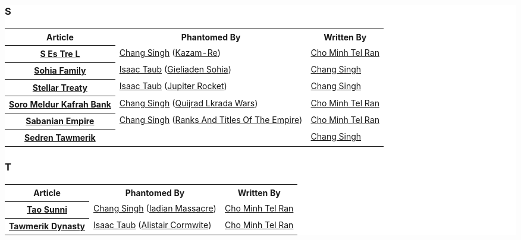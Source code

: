 ### S
<table class='table'>
<tr class='row'>
  <th class='col-sm-6' scope='col'>Article</th>
  <th class='col-sm-3' scope='col'>Phantomed By</th>
  <th class='col-sm-3' scope='col'>Written By</th>
</tr>
<tr class='row'>
  <th class='col-sm-6' scope='row'><a href='/macropedia/s-es-tre-l/'>S Es Tre L</a></th>
  <td class='col-sm-3'><a href='/scholar/chang-singh/'>Chang Singh</a> (<a href='/macropedia/kazam-re/'>Kazam-Re</a>)</td>
  <td class='col-sm-3'><a href='/scholar/cho-minh-tel-ran/'>Cho Minh Tel Ran</a></td>
</tr>
<tr class='row'>
  <th class='col-sm-6' scope='row'><a href='/macropedia/sohia-family/'>Sohia Family</a></th>
  <td class='col-sm-3'><a href='/scholar/isaac-taub/'>Isaac Taub</a> (<a href='/macropedia/gieliaden-sohia/'>Gieliaden Sohia</a>)</td>
  <td class='col-sm-3'><a href='/scholar/chang-singh/'>Chang Singh</a></td>
</tr>
<tr class='row'>
  <th class='col-sm-6' scope='row'><a href='/macropedia/stellar-treaty/'>Stellar Treaty</a></th>
  <td class='col-sm-3'><a href='/scholar/isaac-taub/'>Isaac Taub</a> (<a href='/macropedia/jupiter-rocket/'>Jupiter Rocket</a>)</td>
  <td class='col-sm-3'><a href='/scholar/chang-singh/'>Chang Singh</a></td>
</tr>
<tr class='row'>
  <th class='col-sm-6' scope='row'><a href='/macropedia/soro-meldur-kafrah-bank/'>Soro Meldur Kafrah Bank</a></th>
  <td class='col-sm-3'><a href='/scholar/chang-singh/'>Chang Singh</a> (<a href='/macropedia/quijrad-lkrada-wars/'>Quijrad Lkrada Wars</a>)</td>
  <td class='col-sm-3'><a href='/scholar/cho-minh-tel-ran/'>Cho Minh Tel Ran</a></td>
</tr>
<tr class='row'>
  <th class='col-sm-6' scope='row'><a href='/macropedia/sabanian-empire/'>Sabanian Empire</a></th>
  <td class='col-sm-3'><a href='/scholar/chang-singh/'>Chang Singh</a> (<a href='/macropedia/ranks-and-titles-of-the-empire/'>Ranks And Titles Of The Empire</a>)</td>
  <td class='col-sm-3'><a href='/scholar/cho-minh-tel-ran/'>Cho Minh Tel Ran</a></td>
</tr>
<tr class='row'>
  <th class='col-sm-6' scope='row'><a href='/macropedia/sedren-tawmerik/'>Sedren Tawmerik</a></th>
  <td ></td>
  <td class='col-sm-3'><a href='/scholar/chang-singh/'>Chang Singh</a></td>
</tr>
</table>

### T
<table class='table'>
<tr class='row'>
  <th class='col-sm-6' scope='col'>Article</th>
  <th class='col-sm-3' scope='col'>Phantomed By</th>
  <th class='col-sm-3' scope='col'>Written By</th>
</tr>
<tr class='row'>
  <th class='col-sm-6' scope='row'><a href='/macropedia/tao-sunni/'>Tao Sunni</a></th>
  <td class='col-sm-3'><a href='/scholar/chang-singh/'>Chang Singh</a> (<a href='/macropedia/iadian-massacre/'>Iadian Massacre</a>)</td>
  <td class='col-sm-3'><a href='/scholar/cho-minh-tel-ran/'>Cho Minh Tel Ran</a></td>
</tr>
<tr class='row'>
  <th class='col-sm-6' scope='row'><a href='/macropedia/tawmerik-dynasty/'>Tawmerik Dynasty</a></th>
  <td class='col-sm-3'><a href='/scholar/isaac-taub/'>Isaac Taub</a> (<a href='/macropedia/alistair-cormwite/'>Alistair Cormwite</a>)</td>
  <td class='col-sm-3'><a href='/scholar/cho-minh-tel-ran/'>Cho Minh Tel Ran</a></td>